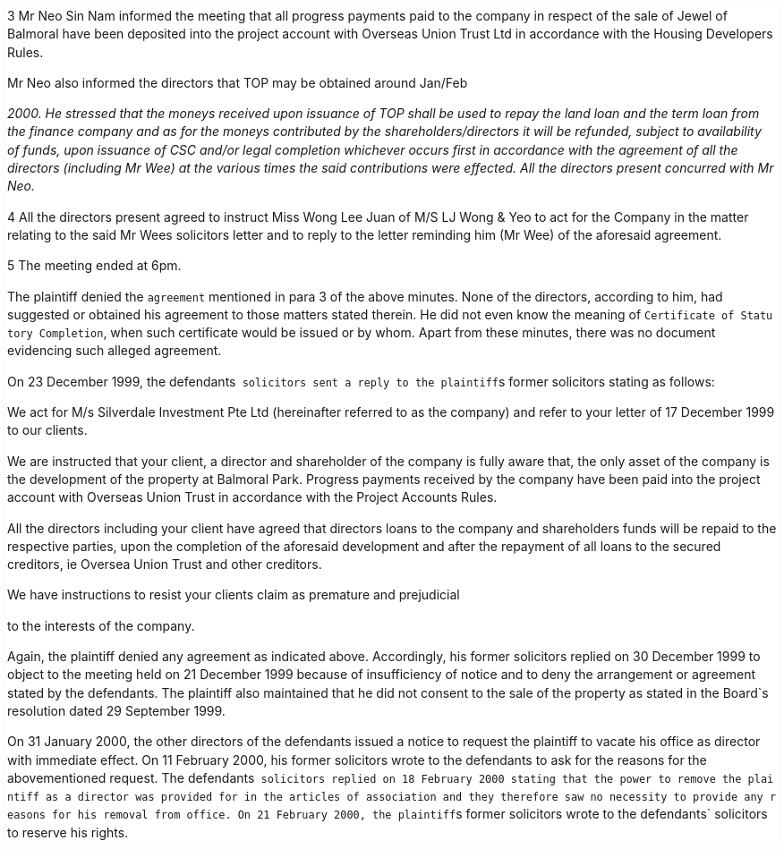  3 Mr Neo Sin Nam informed the meeting that all progress payments paid to the company in respect of the sale of Jewel of Balmoral have been deposited into the project account with Overseas Union Trust Ltd in accordance with the Housing Developers Rules. 

 Mr Neo also informed the directors that TOP may be obtained around Jan/Feb 

_2000. He stressed that the moneys received upon issuance of TOP shall be used to repay the land loan and the term loan from the finance company and as for the moneys contributed by the shareholders/directors it will be refunded, subject to availability of funds, upon issuance of CSC and/or legal completion whichever occurs first in accordance with the agreement of all the directors (including Mr Wee) at the various times the said contributions were effected. All the directors present concurred with Mr Neo._ 

 4 All the directors present agreed to instruct Miss Wong Lee Juan of M/S LJ Wong & Yeo to act for the Company in the matter relating to the said Mr Wees solicitors letter and to reply to the letter reminding him (Mr Wee) of the aforesaid agreement. 

 5 The meeting ended at 6pm. 

The plaintiff denied the `agreement` mentioned in para 3 of the above minutes. None of the directors, according to him, had suggested or obtained his agreement to those matters stated therein. He did not even know the meaning of `Certificate of Statutory Completion`, when such certificate would be issued or by whom. Apart from these minutes, there was no document evidencing such alleged agreement. 

On 23 December 1999, the defendants` solicitors sent a reply to the plaintiff`s former solicitors stating as follows: 

 We act for M/s Silverdale Investment Pte Ltd (hereinafter referred to as the company) and refer to your letter of 17 December 1999 to our clients. 

 We are instructed that your client, a director and shareholder of the company is fully aware that, the only asset of the company is the development of the property at Balmoral Park. Progress payments received by the company have been paid into the project account with Overseas Union Trust in accordance with the Project Accounts Rules. 

 All the directors including your client have agreed that directors loans to the company and shareholders funds will be repaid to the respective parties, upon the completion of the aforesaid development and after the repayment of all loans to the secured creditors, ie Oversea Union Trust and other creditors. 

 We have instructions to resist your clients claim as premature and prejudicial 


 to the interests of the company. 

Again, the plaintiff denied any agreement as indicated above. Accordingly, his former solicitors replied on 30 December 1999 to object to the meeting held on 21 December 1999 because of insufficiency of notice and to deny the arrangement or agreement stated by the defendants. The plaintiff also maintained that he did not consent to the sale of the property as stated in the Board`s resolution dated 29 September 1999. 

On 31 January 2000, the other directors of the defendants issued a notice to request the plaintiff to vacate his office as director with immediate effect. On 11 February 2000, his former solicitors wrote to the defendants to ask for the reasons for the abovementioned request. The defendants` solicitors replied on 18 February 2000 stating that the power to remove the plaintiff as a director was provided for in the articles of association and they therefore saw no necessity to provide any reasons for his removal from office. On 21 February 2000, the plaintiff`s former solicitors wrote to the defendants` solicitors to reserve his rights. 

